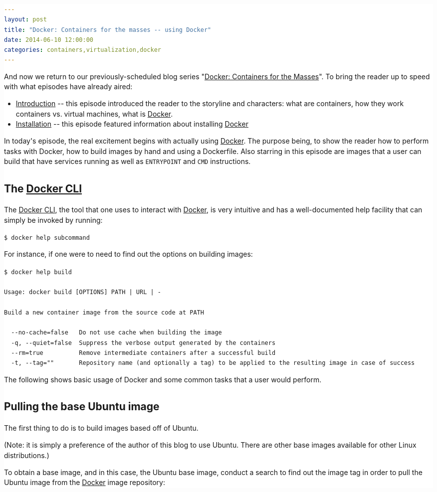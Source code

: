 ```yaml
---
layout: post
title: "Docker: Containers for the masses -- using Docker"
date: 2014-06-10 12:00:00
categories: containers,virtualization,docker
---
```


And now we return to our previously-scheduled blog series "[Docker: Containers for the Masses][docker_intro_blog]". To bring the reader up to speed with what episodes have already aired:

- [Introduction][docker_intro_blog] -- this episode introduced the reader to the storyline and characters: what are containers, how they work containers vs. virtual machines, what is [Docker][Docker].
- [Installation][docker_install_blog] -- this episode featured information about installing [Docker][Docker]

In today's episode, the real excitement begins with actually using [Docker][Docker]. The purpose being, to show the reader how to perform tasks with Docker, how to build images by hand and using a Dockerfile. Also starring in this episode are images that a user can build that have services running as well as ```ENTRYPOINT``` and ```CMD``` instructions.

## The [Docker CLI][docker_cli]

The [Docker CLI][docker_cli], the tool that one uses to interact with [Docker][Docker], is very intuitive and has a well-documented help facility that can simply be invoked by running:

    $ docker help subcommand

For instance, if one were to need to find out the options on building images:

    $ docker help build

    Usage: docker build [OPTIONS] PATH | URL | -

    Build a new container image from the source code at PATH

      --no-cache=false   Do not use cache when building the image
      -q, --quiet=false  Suppress the verbose output generated by the containers
      --rm=true          Remove intermediate containers after a successful build
      -t, --tag=""       Repository name (and optionally a tag) to be applied to the resulting image in case of success

The following shows basic usage of Docker and some common tasks that a user would perform.

## Pulling the base Ubuntu image

The first thing to do is to build images based off of Ubuntu. 

(Note: it is simply a preference of the author of this blog to use Ubuntu. There are other base images available for other Linux distributions.)

To obtain a base image, and in this case, the Ubuntu base image, conduct a search to find out the image tag in order to pull the Ubuntu image from the [Docker][Docker] image repository:


[Docker.inc]: http://docker.com
[Docker]: http://docker.io
[docker_signup]: https://www.docker.io/account/signup/
[docker_intro_blog]: http://patg.net/containers,virtualization,docker/2014/06/05/docker-intro/
[docker_install_blog]: http://patg.net/containers,virtualization,docker/2014/06/09/docker-install/
[kernel_features]: http://www.kbartocha.com/tag/linux-kernel-namespaces/
[cgroups]: https://access.redhat.com/site/documentation/en-US/Red_Hat_Enterprise_Linux/6/html/Resource_Management_Guide/ch01.html
[libcontainer]: http://blog.docker.com/2014/03/docker-0-9-introducing-execution-drivers-and-libcontainer/
[lxc]: https://linuxcontainers.org/
[parallels]: http://www.parallels.com/
[openvz]: http://openvz.org/Main_Page
[freebsd_jail]: http://www.freebsd.org/doc/handbook/jails.html
[dockerfile]: http://docs.docker.io/reference/builder/
[docker_ansible]: http://docs.ansible.com/docker_module.html
[docker_image_ansible]: http://docs.ansible.com/docker_image_module.html
[docker_inventory_ansible]: https://github.com/ansible/ansible/blob/devel/plugins/inventory/docker.yml
[salt_states_dockerio]: http://docs.saltstack.com/en/latest/ref/states/all/salt.states.dockerio.html
[garety-docker]: https://forge.puppetlabs.com/garethr/docker
[chef_docker]: http://www.getchef.com/blog/2014/04/23/chef-docker-automating-container-workflows/
[Ansible]: http://www.ansible.com/home
[SaltStack]: http://www.saltstack.com/
[Puppet]: http://puppetlabs.com/puppet/puppet-enterprise?gclid=CKvX14_85b4CFSgQ7AodhlMAwQ
[Chef]: http://www.getchef.com/chef/
[Solum]: https://wiki.openstack.org/wiki/Solum
[ansible_galaxy]: https://galaxy.ansible.com
[ansible_docker_presentation]: http://www.slideshare.net/PatrickGalbraith/docker-ansible-34909080
[nova_containers_openstack]: http://blog.docker.io/2013/06/openstack-docker-manage-linux-containers-with-nova/
[dockenstack]: https://index.docker.io/u/ewindisch/dockenstack/
[openstack_docker]: https://wiki.openstack.org/wiki/Docker
[openshift]: https://www.openshift.com/?sc_cid=70160000000UJArAAO&gclid=COfd-Oz-5b4CFcHm7AodS1gA7Q
[moonshot_cartridge]: http://www8.hp.com/us/en/products/proliant-servers/product-detail.html?oid=5375897#!tab=features
[ansible_fest]: https://twitter.com/ansible/status/444493856147390464
[docker_cli]: http://docs.docker.com/reference/commandline/cli/
[docker_image_registry]: https://registry.hub.docker.com/
[docker_intro_blog]: http://172.16.116.210:4000/containers,virtualization,docker/2014/06/05/docker-intro/